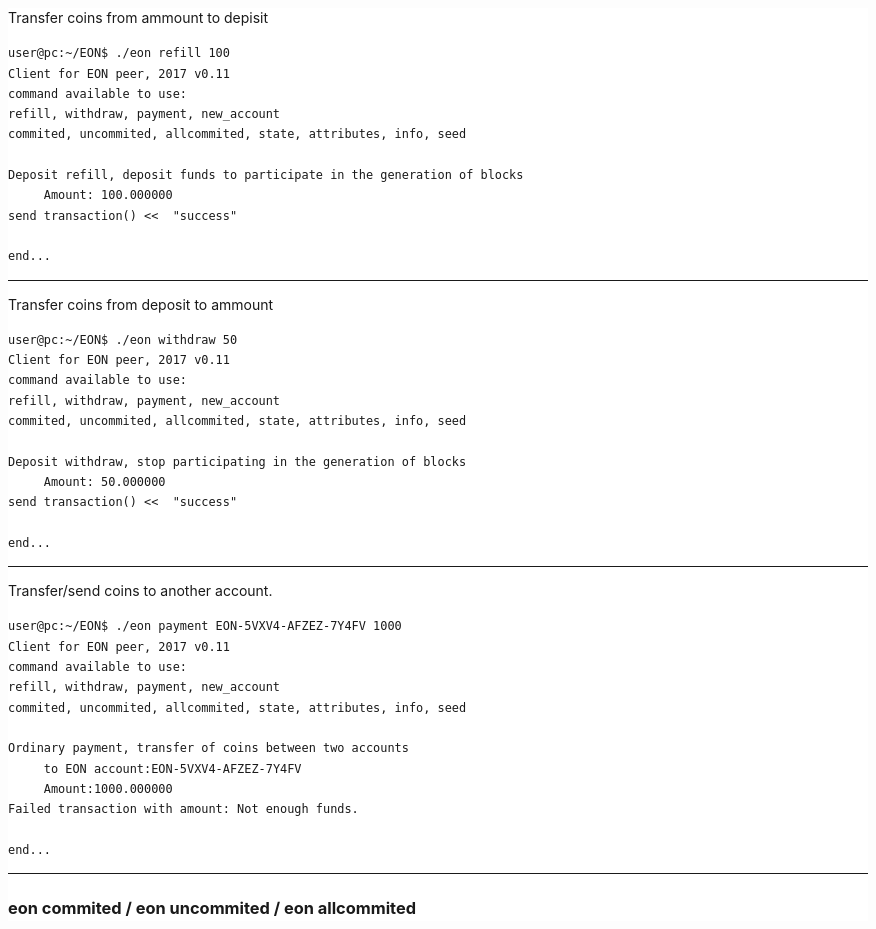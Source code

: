 
Transfer coins from ammount to depisit
```
user@pc:~/EON$ ./eon refill 100
Client for EON peer, 2017 v0.11
command available to use:
refill, withdraw, payment, new_account
commited, uncommited, allcommited, state, attributes, info, seed

Deposit refill, deposit funds to participate in the generation of blocks
     Amount: 100.000000
send transaction() <<  "success"

end...
```

---

Transfer coins from deposit to ammount
```
user@pc:~/EON$ ./eon withdraw 50
Client for EON peer, 2017 v0.11
command available to use:
refill, withdraw, payment, new_account
commited, uncommited, allcommited, state, attributes, info, seed

Deposit withdraw, stop participating in the generation of blocks
     Amount: 50.000000
send transaction() <<  "success"

end...
``` 

---

Transfer/send coins to another account.
```
user@pc:~/EON$ ./eon payment EON-5VXV4-AFZEZ-7Y4FV 1000
Client for EON peer, 2017 v0.11
command available to use:
refill, withdraw, payment, new_account
commited, uncommited, allcommited, state, attributes, info, seed

Ordinary payment, transfer of coins between two accounts
     to EON account:EON-5VXV4-AFZEZ-7Y4FV
     Amount:1000.000000
Failed transaction with amount: Not enough funds. 

end...
```

---

### eon commited / eon uncommited / eon allcommited
